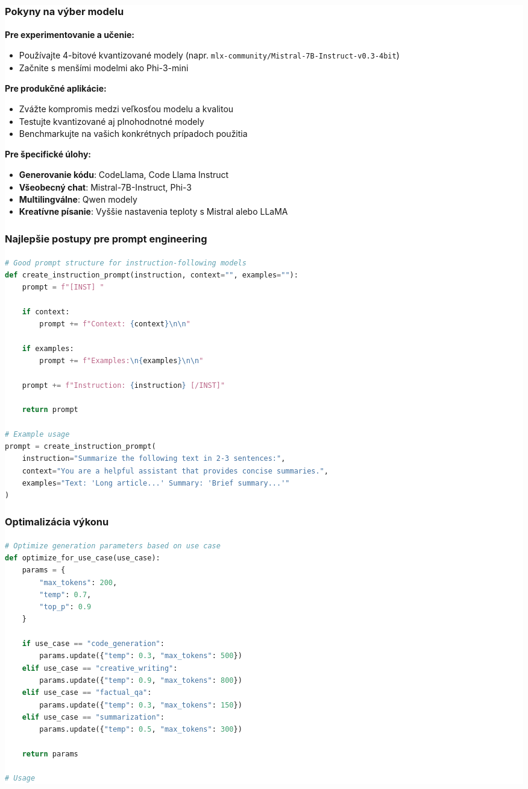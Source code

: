 ### Pokyny na výber modelu

**Pre experimentovanie a učenie:**
- Používajte 4-bitové kvantizované modely (napr. `mlx-community/Mistral-7B-Instruct-v0.3-4bit`)
- Začnite s menšími modelmi ako Phi-3-mini

**Pre produkčné aplikácie:**
- Zvážte kompromis medzi veľkosťou modelu a kvalitou
- Testujte kvantizované aj plnohodnotné modely
- Benchmarkujte na vašich konkrétnych prípadoch použitia

**Pre špecifické úlohy:**
- **Generovanie kódu**: CodeLlama, Code Llama Instruct
- **Všeobecný chat**: Mistral-7B-Instruct, Phi-3
- **Multilingválne**: Qwen modely
- **Kreatívne písanie**: Vyššie nastavenia teploty s Mistral alebo LLaMA

### Najlepšie postupy pre prompt engineering

```python
# Good prompt structure for instruction-following models
def create_instruction_prompt(instruction, context="", examples=""):
    prompt = f"[INST] "
    
    if context:
        prompt += f"Context: {context}\n\n"
    
    if examples:
        prompt += f"Examples:\n{examples}\n\n"
    
    prompt += f"Instruction: {instruction} [/INST]"
    
    return prompt

# Example usage
prompt = create_instruction_prompt(
    instruction="Summarize the following text in 2-3 sentences:",
    context="You are a helpful assistant that provides concise summaries.",
    examples="Text: 'Long article...' Summary: 'Brief summary...'"
)
```

### Optimalizácia výkonu

```python
# Optimize generation parameters based on use case
def optimize_for_use_case(use_case):
    params = {
        "max_tokens": 200,
        "temp": 0.7,
        "top_p": 0.9
    }
    
    if use_case == "code_generation":
        params.update({"temp": 0.3, "max_tokens": 500})
    elif use_case == "creative_writing":
        params.update({"temp": 0.9, "max_tokens": 800})
    elif use_case == "factual_qa":
        params.update({"temp": 0.3, "max_tokens": 150})
    elif use_case == "summarization":
        params.update({"temp": 0.5, "max_tokens": 300})
    
    return params

# Usage
```